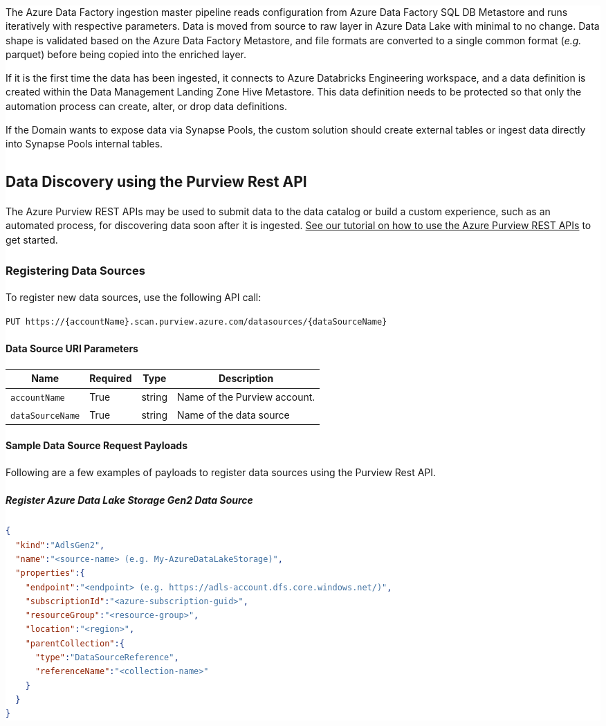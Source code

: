 The Azure Data Factory ingestion master pipeline reads configuration from Azure Data Factory SQL DB Metastore and runs iteratively with respective parameters. Data is moved from source to raw layer in Azure Data Lake with minimal to no change. Data shape is validated based on the Azure Data Factory Metastore, and file formats are converted to a single common format (*e.g.* parquet) before being copied into the enriched layer.

If it is the first time the data has been ingested, it connects to Azure Databricks Engineering workspace, and a data definition is created within the Data Management Landing Zone Hive Metastore. This data definition needs to be protected so that only the automation process can create, alter, or drop data definitions.

If the Domain wants to expose data via Synapse Pools, the custom solution should create external tables or ingest data directly into Synapse Pools internal tables.

## Data Discovery using the Purview Rest API

The Azure Purview REST APIs may be used to submit data to the data catalog or build a custom experience, such as an automated process, for discovering data soon after it is ingested. [See our tutorial on how to use the Azure Purview REST APIs](/azure/purview/tutorial-using-rest-apis) to get started.

### Registering Data Sources

To register new data sources, use the following API call:

````HTTP
PUT https://{accountName}.scan.purview.azure.com/datasources/{dataSourceName}
````

#### Data Source URI Parameters

|Name  |Required  |Type  |Description  |
|---------|---------|---------|---------|
|`accountName`    | True       | string        | Name of the Purview account.         |
|`dataSourceName` | True       | string        | Name of the data source         |

#### Sample Data Source Request Payloads

Following are a few examples of payloads to register data sources using the Purview Rest API.

##### Register Azure Data Lake Storage Gen2 Data Source

```JSON
{
  "kind":"AdlsGen2",
  "name":"<source-name> (e.g. My-AzureDataLakeStorage)",
  "properties":{
    "endpoint":"<endpoint> (e.g. https://adls-account.dfs.core.windows.net/)",
    "subscriptionId":"<azure-subscription-guid>",
    "resourceGroup":"<resource-group>",
    "location":"<region>",
    "parentCollection":{
      "type":"DataSourceReference",
      "referenceName":"<collection-name>"
    }
  }
}
```
